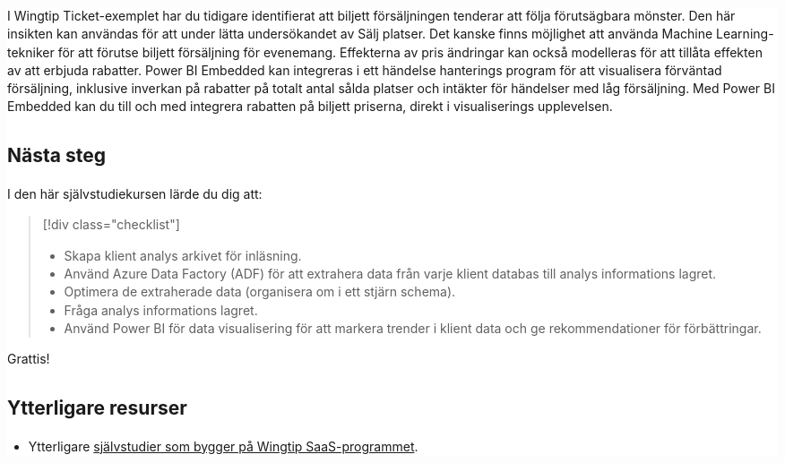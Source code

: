 I Wingtip Ticket-exemplet har du tidigare identifierat att biljett försäljningen tenderar att följa förutsägbara mönster. Den här insikten kan användas för att under lätta undersökandet av Sälj platser. Det kanske finns möjlighet att använda Machine Learning-tekniker för att förutse biljett försäljning för evenemang. Effekterna av pris ändringar kan också modelleras för att tillåta effekten av att erbjuda rabatter. Power BI Embedded kan integreras i ett händelse hanterings program för att visualisera förväntad försäljning, inklusive inverkan på rabatter på totalt antal sålda platser och intäkter för händelser med låg försäljning. Med Power BI Embedded kan du till och med integrera rabatten på biljett priserna, direkt i visualiserings upplevelsen.

## <a name="next-steps"></a>Nästa steg

I den här självstudiekursen lärde du dig att:

> [!div class="checklist"]
>
> - Skapa klient analys arkivet för inläsning.
> - Använd Azure Data Factory (ADF) för att extrahera data från varje klient databas till analys informations lagret.
> - Optimera de extraherade data (organisera om i ett stjärn schema).
> - Fråga analys informations lagret.
> - Använd Power BI för data visualisering för att markera trender i klient data och ge rekommendationer för förbättringar.

Grattis!

## <a name="additional-resources"></a>Ytterligare resurser

- Ytterligare [självstudier som bygger på Wingtip SaaS-programmet](./saas-dbpertenant-wingtip-app-overview.md#sql-database-wingtip-saas-tutorials).